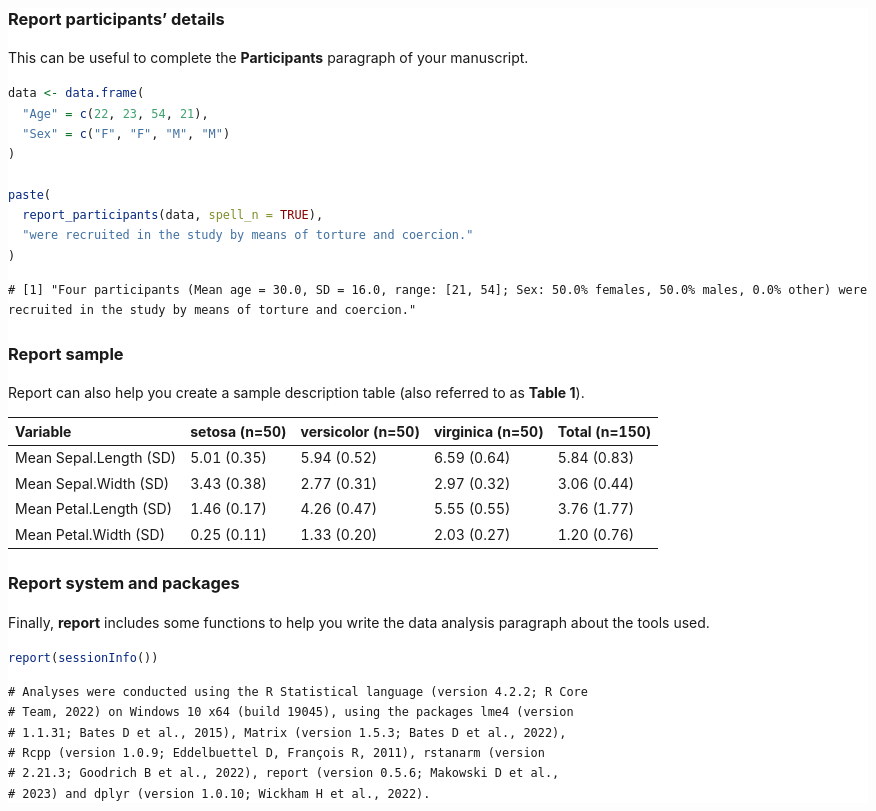 ### Report participants’ details

This can be useful to complete the **Participants** paragraph of your
manuscript.

``` r
data <- data.frame(
  "Age" = c(22, 23, 54, 21),
  "Sex" = c("F", "F", "M", "M")
)

paste(
  report_participants(data, spell_n = TRUE),
  "were recruited in the study by means of torture and coercion."
)
```

    # [1] "Four participants (Mean age = 30.0, SD = 16.0, range: [21, 54]; Sex: 50.0% females, 50.0% males, 0.0% other) were recruited in the study by means of torture and coercion."

### Report sample

Report can also help you create a sample description table (also
referred to as **Table 1**).

| Variable               | setosa (n=50) | versicolor (n=50) | virginica (n=50) | Total (n=150) |
|:-----------------------|:--------------|:------------------|:-----------------|:--------------|
| Mean Sepal.Length (SD) | 5.01 (0.35)   | 5.94 (0.52)       | 6.59 (0.64)      | 5.84 (0.83)   |
| Mean Sepal.Width (SD)  | 3.43 (0.38)   | 2.77 (0.31)       | 2.97 (0.32)      | 3.06 (0.44)   |
| Mean Petal.Length (SD) | 1.46 (0.17)   | 4.26 (0.47)       | 5.55 (0.55)      | 3.76 (1.77)   |
| Mean Petal.Width (SD)  | 0.25 (0.11)   | 1.33 (0.20)       | 2.03 (0.27)      | 1.20 (0.76)   |

### Report system and packages

Finally, **report** includes some functions to help you write the data
analysis paragraph about the tools used.

``` r
report(sessionInfo())
```

    # Analyses were conducted using the R Statistical language (version 4.2.2; R Core
    # Team, 2022) on Windows 10 x64 (build 19045), using the packages lme4 (version
    # 1.1.31; Bates D et al., 2015), Matrix (version 1.5.3; Bates D et al., 2022),
    # Rcpp (version 1.0.9; Eddelbuettel D, François R, 2011), rstanarm (version
    # 2.21.3; Goodrich B et al., 2022), report (version 0.5.6; Makowski D et al.,
    # 2023) and dplyr (version 1.0.10; Wickham H et al., 2022).